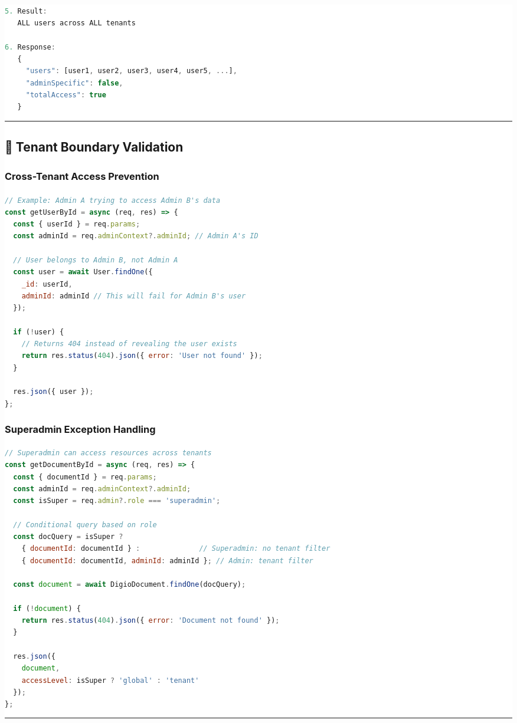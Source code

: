 ```javascript
5. Result:
   ALL users across ALL tenants
   
6. Response:
   {
     "users": [user1, user2, user3, user4, user5, ...],
     "adminSpecific": false,
     "totalAccess": true
   }
```

---

## 🎯 **Tenant Boundary Validation**

### **Cross-Tenant Access Prevention**
```javascript
// Example: Admin A trying to access Admin B's data
const getUserById = async (req, res) => {
  const { userId } = req.params;
  const adminId = req.adminContext?.adminId; // Admin A's ID
  
  // User belongs to Admin B, not Admin A
  const user = await User.findOne({ 
    _id: userId,
    adminId: adminId // This will fail for Admin B's user
  });
  
  if (!user) {
    // Returns 404 instead of revealing the user exists
    return res.status(404).json({ error: 'User not found' });
  }
  
  res.json({ user });
};
```

### **Superadmin Exception Handling**
```javascript
// Superadmin can access resources across tenants
const getDocumentById = async (req, res) => {
  const { documentId } = req.params;
  const adminId = req.adminContext?.adminId;
  const isSuper = req.admin?.role === 'superadmin';
  
  // Conditional query based on role
  const docQuery = isSuper ?
    { documentId: documentId } :              // Superadmin: no tenant filter
    { documentId: documentId, adminId: adminId }; // Admin: tenant filter
    
  const document = await DigioDocument.findOne(docQuery);
  
  if (!document) {
    return res.status(404).json({ error: 'Document not found' });
  }
  
  res.json({ 
    document,
    accessLevel: isSuper ? 'global' : 'tenant'
  });
};
```

---